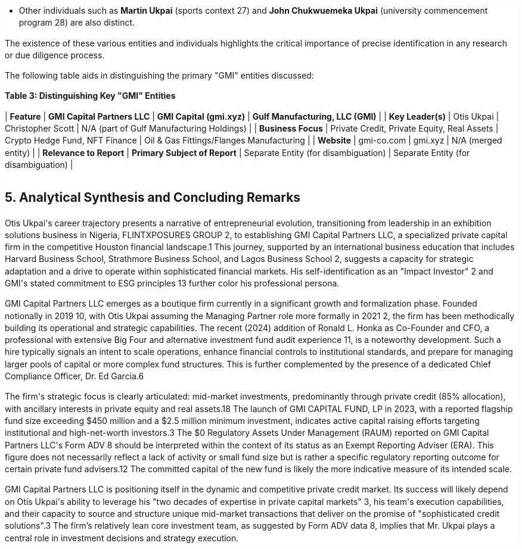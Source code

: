 - Other individuals such as **Martin Ukpai** (sports context 27) and **John Chukwuemeka Ukpai** (university commencement program 28) are also distinct.

The existence of these various entities and individuals highlights the critical importance of precise identification in any research or due diligence process.

The following table aids in distinguishing the primary "GMI" entities discussed:

**Table 3: Distinguishing Key "GMI" Entities**

| **Feature** | **GMI Capital Partners LLC** | **GMI Capital (gmi.xyz)** | **Gulf Manufacturing, LLC (GMI)** |
| **Key Leader(s)** | Otis Ukpai | Christopher Scott | N/A (part of Gulf Manufacturing Holdings) |
| **Business Focus** | Private Credit, Private Equity, Real Assets | Crypto Hedge Fund, NFT Finance | Oil & Gas Fittings/Flanges Manufacturing |
| **Website** | gmi-co.com | gmi.xyz | N/A (merged entity) |
| **Relevance to Report** | **Primary Subject of Report** | Separate Entity (for disambiguation) | Separate Entity (for disambiguation) |

## **5. Analytical Synthesis and Concluding Remarks**

Otis Ukpai's career trajectory presents a narrative of entrepreneurial evolution, transitioning from leadership in an exhibition solutions business in Nigeria, FLINTXPOSURES GROUP 2, to establishing GMI Capital Partners LLC, a specialized private capital firm in the competitive Houston financial landscape.1 This journey, supported by an international business education that includes Harvard Business School, Strathmore Business School, and Lagos Business School 2, suggests a capacity for strategic adaptation and a drive to operate within sophisticated financial markets. His self-identification as an "Impact Investor" 2 and GMI's stated commitment to ESG principles 13 further color his professional persona.

GMI Capital Partners LLC emerges as a boutique firm currently in a significant growth and formalization phase. Founded notionally in 2019 10, with Otis Ukpai assuming the Managing Partner role more formally in 2021 2, the firm has been methodically building its operational and strategic capabilities. The recent (2024) addition of Ronald L. Honka as Co-Founder and CFO, a professional with extensive Big Four and alternative investment fund audit experience 11, is a noteworthy development. Such a hire typically signals an intent to scale operations, enhance financial controls to institutional standards, and prepare for managing larger pools of capital or more complex fund structures. This is further complemented by the presence of a dedicated Chief Compliance Officer, Dr. Ed Garcia.6

The firm's strategic focus is clearly articulated: mid-market investments, predominantly through private credit (85% allocation), with ancillary interests in private equity and real assets.18 The launch of GMI CAPITAL FUND, LP in 2023, with a reported flagship fund size exceeding $450 million and a $2.5 million minimum investment, indicates active capital raising efforts targeting institutional and high-net-worth investors.3 The $0 Regulatory Assets Under Management (RAUM) reported on GMI Capital Partners LLC's Form ADV 8 should be interpreted within the context of its status as an Exempt Reporting Adviser (ERA). This figure does not necessarily reflect a lack of activity or small fund size but is rather a specific regulatory reporting outcome for certain private fund advisers.12 The committed capital of the new fund is likely the more indicative measure of its intended scale.

GMI Capital Partners LLC is positioning itself in the dynamic and competitive private credit market. Its success will likely depend on Otis Ukpai's ability to leverage his "two decades of expertise in private capital markets" 3, his team's execution capabilities, and their capacity to source and structure unique mid-market transactions that deliver on the promise of "sophisticated credit solutions".3 The firm’s relatively lean core investment team, as suggested by Form ADV data 8, implies that Mr. Ukpai plays a central role in investment decisions and strategy execution.
